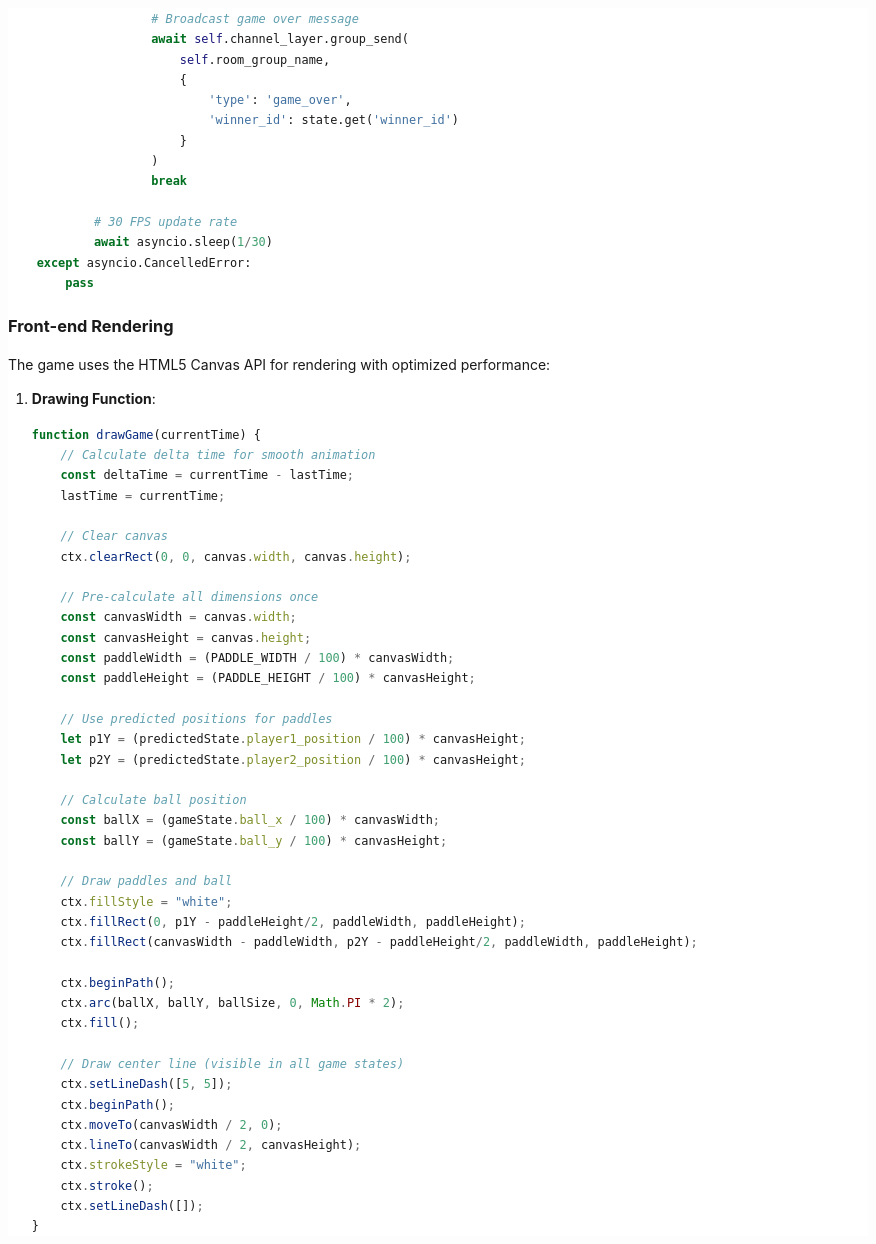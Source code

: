    ```python
                       # Broadcast game over message
                       await self.channel_layer.group_send(
                           self.room_group_name,
                           {
                               'type': 'game_over',
                               'winner_id': state.get('winner_id')
                           }
                       )
                       break
                       
               # 30 FPS update rate
               await asyncio.sleep(1/30)
       except asyncio.CancelledError:
           pass
   ```

### Front-end Rendering

The game uses the HTML5 Canvas API for rendering with optimized performance:

1. **Drawing Function**:
   ```javascript
   function drawGame(currentTime) {
       // Calculate delta time for smooth animation
       const deltaTime = currentTime - lastTime;
       lastTime = currentTime;
       
       // Clear canvas
       ctx.clearRect(0, 0, canvas.width, canvas.height);
       
       // Pre-calculate all dimensions once
       const canvasWidth = canvas.width;
       const canvasHeight = canvas.height;
       const paddleWidth = (PADDLE_WIDTH / 100) * canvasWidth;
       const paddleHeight = (PADDLE_HEIGHT / 100) * canvasHeight;
       
       // Use predicted positions for paddles
       let p1Y = (predictedState.player1_position / 100) * canvasHeight;
       let p2Y = (predictedState.player2_position / 100) * canvasHeight;
       
       // Calculate ball position
       const ballX = (gameState.ball_x / 100) * canvasWidth;
       const ballY = (gameState.ball_y / 100) * canvasHeight;
       
       // Draw paddles and ball
       ctx.fillStyle = "white";
       ctx.fillRect(0, p1Y - paddleHeight/2, paddleWidth, paddleHeight);
       ctx.fillRect(canvasWidth - paddleWidth, p2Y - paddleHeight/2, paddleWidth, paddleHeight);
       
       ctx.beginPath();
       ctx.arc(ballX, ballY, ballSize, 0, Math.PI * 2);
       ctx.fill();
       
       // Draw center line (visible in all game states)
       ctx.setLineDash([5, 5]);
       ctx.beginPath();
       ctx.moveTo(canvasWidth / 2, 0);
       ctx.lineTo(canvasWidth / 2, canvasHeight);
       ctx.strokeStyle = "white";
       ctx.stroke();
       ctx.setLineDash([]);
   }
   ```
